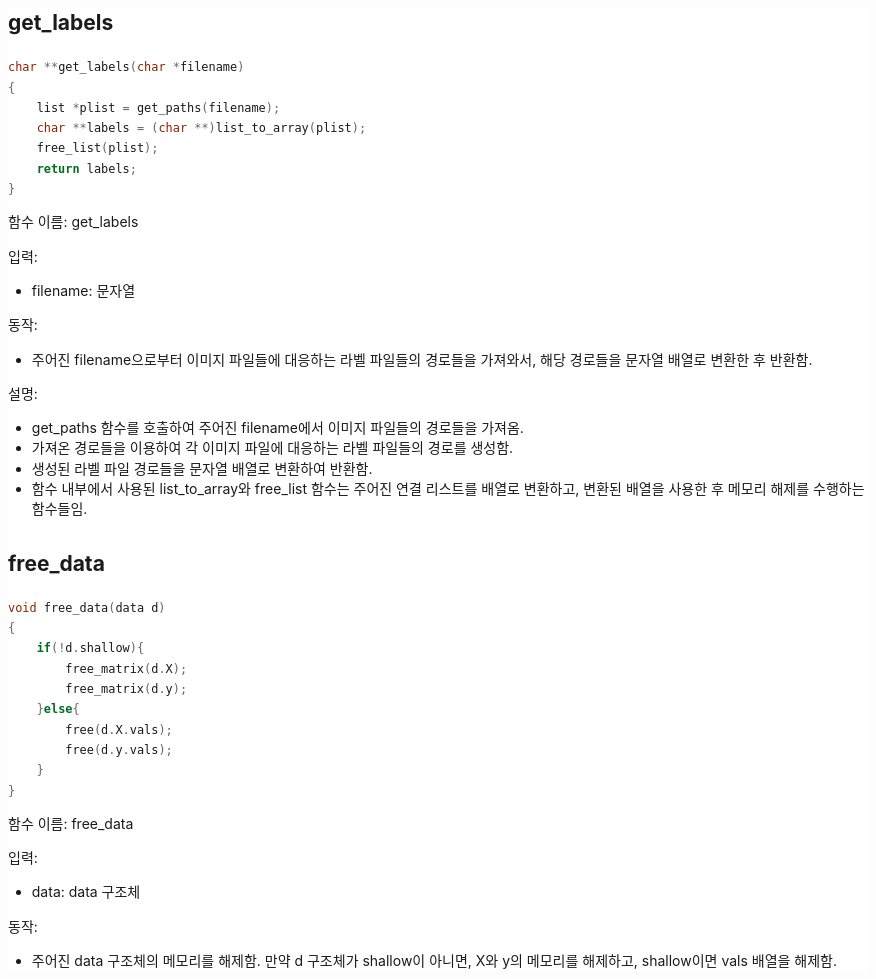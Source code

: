

## get\_labels

```c
char **get_labels(char *filename)
{
    list *plist = get_paths(filename);
    char **labels = (char **)list_to_array(plist);
    free_list(plist);
    return labels;
}
```

함수 이름: get\_labels

입력:&#x20;

* filename: 문자열

동작:&#x20;

* 주어진 filename으로부터 이미지 파일들에 대응하는 라벨 파일들의 경로들을 가져와서, 해당 경로들을 문자열 배열로 변환한 후 반환함.

설명:

* get\_paths 함수를 호출하여 주어진 filename에서 이미지 파일들의 경로들을 가져옴.
* 가져온 경로들을 이용하여 각 이미지 파일에 대응하는 라벨 파일들의 경로를 생성함.
* 생성된 라벨 파일 경로들을 문자열 배열로 변환하여 반환함.
* 함수 내부에서 사용된 list\_to\_array와 free\_list 함수는 주어진 연결 리스트를 배열로 변환하고, 변환된 배열을 사용한 후 메모리 해제를 수행하는 함수들임.



## free\_data

```c
void free_data(data d)
{
    if(!d.shallow){
        free_matrix(d.X);
        free_matrix(d.y);
    }else{
        free(d.X.vals);
        free(d.y.vals);
    }
}
```

함수 이름: free\_data

입력:&#x20;

* data: data 구조체

동작:&#x20;

* 주어진 data 구조체의 메모리를 해제함. 만약 d 구조체가 shallow이 아니면, X와 y의 메모리를 해제하고, shallow이면 vals 배열을 해제함.
